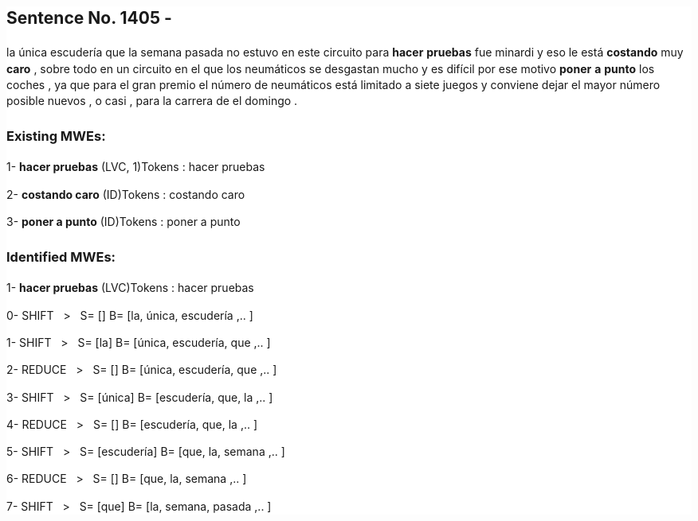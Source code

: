 ## Sentence No. 1405 - 
la única escudería que la semana pasada no estuvo en este circuito para **hacer** **pruebas** fue minardi y eso le está **costando** muy **caro** , sobre todo en un circuito en el que los neumáticos se desgastan mucho y es difícil por ese motivo **poner** **a** **punto** los coches , ya que para el gran premio el número de neumáticos está limitado a siete juegos y conviene dejar el mayor número posible nuevos , o casi , para la carrera de el domingo . 
### Existing MWEs: 
1- **hacer pruebas** (LVC, 1)Tokens : 
hacer
pruebas


2- **costando caro** (ID)Tokens : 
costando
caro


3- **poner a punto** (ID)Tokens : 
poner
a
punto


### Identified MWEs: 
1- **hacer pruebas** (LVC)Tokens : 
hacer
pruebas





0- SHIFT&nbsp;&nbsp;&nbsp;>&nbsp;&nbsp;&nbsp;S= []   B= [la, única, escudería ,.. ]



1- SHIFT&nbsp;&nbsp;&nbsp;>&nbsp;&nbsp;&nbsp;S= [la]   B= [única, escudería, que ,.. ]



2- REDUCE&nbsp;&nbsp;&nbsp;>&nbsp;&nbsp;&nbsp;S= []   B= [única, escudería, que ,.. ]



3- SHIFT&nbsp;&nbsp;&nbsp;>&nbsp;&nbsp;&nbsp;S= [única]   B= [escudería, que, la ,.. ]



4- REDUCE&nbsp;&nbsp;&nbsp;>&nbsp;&nbsp;&nbsp;S= []   B= [escudería, que, la ,.. ]



5- SHIFT&nbsp;&nbsp;&nbsp;>&nbsp;&nbsp;&nbsp;S= [escudería]   B= [que, la, semana ,.. ]



6- REDUCE&nbsp;&nbsp;&nbsp;>&nbsp;&nbsp;&nbsp;S= []   B= [que, la, semana ,.. ]



7- SHIFT&nbsp;&nbsp;&nbsp;>&nbsp;&nbsp;&nbsp;S= [que]   B= [la, semana, pasada ,.. ]


